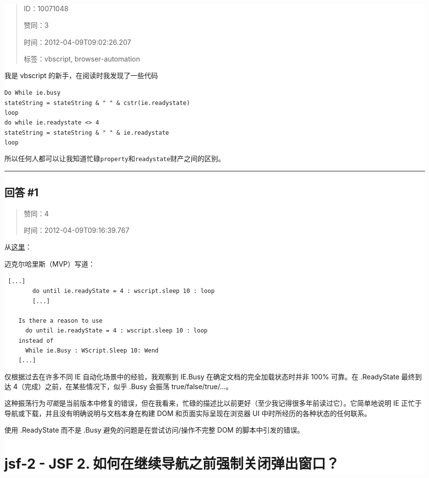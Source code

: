 > ID：10071048
> 
> 赞同：3
> 
> 时间：2012-04-09T09:02:26.207
> 
> 标签：vbscript, browser-automation

我是 vbscript 的新手，在阅读时我发现了一些代码

```
Do While ie.busy
stateString = stateString & " " & cstr(ie.readystate)
loop
do while ie.readystate <> 4
stateString = stateString & " " & ie.readystate
loop 
```

所以任何人都可以让我知道忙碌`property`和`readystate`财产之间的区别。

* * *

## 回答 #1

> 赞同：4
> 
> 时间：2012-04-09T09:16:39.767

从[这里](http://www.tech-archive.net/Archive/Scripting/microsoft.public.scripting.vbscript/2006-01/msg00863.html)：

迈克尔哈里斯（MVP）写道：

```
 [...]
        do until ie.readyState = 4 : wscript.sleep 10 : loop
        [...]

    Is there a reason to use
      do until ie.readyState = 4 : wscript.sleep 10 : loop
    instead of
      While ie.Busy : WScript.Sleep 10: Wend
    [...] 
```

仅根据过去在许多不同 IE 自动化场景中的经验，我观察到 IE.Busy 在确定文档的完全加载状态时并非 100% 可靠。在 .ReadyState 最终到达 4（完成）之前，在某些情况下，似乎 .Busy 会振荡 true/false/true/...。

这种振荡行为*可能*是当前版本中修复的错误，但在我看来，忙碌的描述比以前更好（至少我记得很多年前读过它）。它简单地说明 IE 正忙于导航或下载，并且没有明确说明与文档本身在构建 DOM 和页面实际呈现在浏览器 UI 中时所经历的各种状态的任何联系。

使用 .ReadyState 而不是 .Busy 避免的问题是在尝试访问/操作不完整 DOM 的脚本中引发的错误。

# jsf-2 - JSF 2\. 如何在继续导航之前强制关闭弹出窗口？
